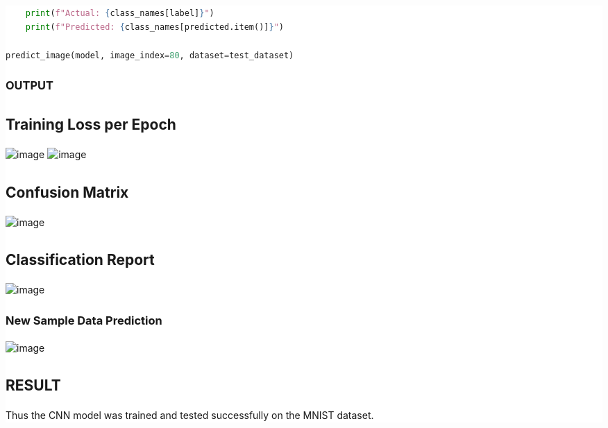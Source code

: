 ```python
    print(f"Actual: {class_names[label]}")
    print(f"Predicted: {class_names[predicted.item()]}")

predict_image(model, image_index=80, dataset=test_dataset)


```

### OUTPUT

## Training Loss per Epoch

<img width="875" height="546" alt="image" src="https://github.com/user-attachments/assets/5a689ef2-f74d-4f8d-a800-1cd2efa3be1b" />
<img width="737" height="365" alt="image" src="https://github.com/user-attachments/assets/38359a2e-8af7-48f5-9044-9567709cb06c" />

## Confusion Matrix
<img width="917" height="684" alt="image" src="https://github.com/user-attachments/assets/327b6653-b0a2-48b4-ae40-afa9e7277c8f" />


## Classification Report
<img width="662" height="482" alt="image" src="https://github.com/user-attachments/assets/a082bede-da50-4671-b793-503429e64e23" />


### New Sample Data Prediction
<img width="631" height="592" alt="image" src="https://github.com/user-attachments/assets/40be5d72-e968-4d08-b0f4-d8f99607aebf" />


## RESULT
Thus the CNN model was trained and tested successfully on the MNIST dataset.
